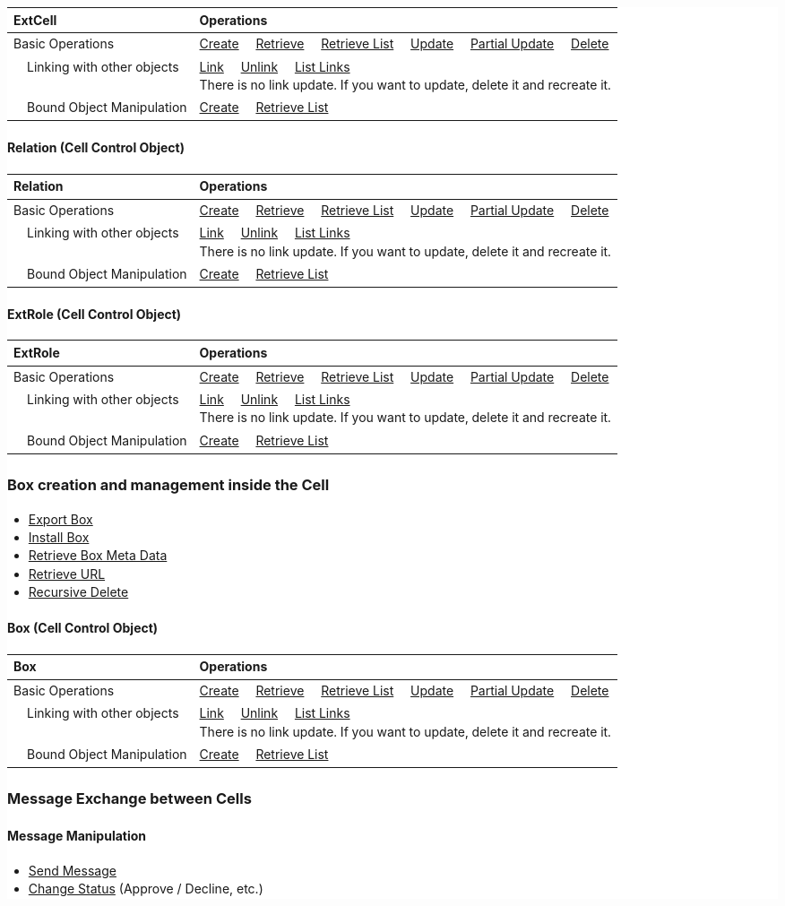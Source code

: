 |ExtCell|Operations|
|:--|:--|
|Basic Operations|[Create](223_Create_External_Cell.md) &nbsp; &nbsp; [Retrieve](225_Retrieve_External_Cell.md) &nbsp; &nbsp; [Retrieve List](224_List_External_Cell.md) &nbsp; &nbsp; [Update](226_Update_External_Cell.md) &nbsp; &nbsp; [Partial Update](2AD_Partial_Update_External_Cell.md) &nbsp; &nbsp; [Delete](227_Delete_External_Cell.md)|
|&nbsp; &nbsp; Linking with other objects|[Link](228_Link_External_Cell.md) &nbsp; &nbsp; [Unlink](231_Unlink_External_Cell.md) &nbsp; &nbsp; [List Links](229_List_External_Cell_links.md) <br> There is no link update. If you want to update, delete it and recreate it.|
|&nbsp; &nbsp; Bound Object Manipulation|[Create](232_Create_Obj_Via_External_Cell_NP.md) &nbsp; &nbsp; [Retrieve List](233_List_Obj_Via_External_Cell_NP.md)|

#### Relation (Cell Control Object)

|Relation|Operations|
|:--|:--|
|Basic Operations|[Create](234_Create_Relation.md) &nbsp; &nbsp; [Retrieve](236_Retrieve_Relation.md) &nbsp; &nbsp; [Retrieve List](235_List_Relation.md) &nbsp; &nbsp; [Update](237_Update_Relation.md) &nbsp; &nbsp; [Partial Update](2AE_Partial_Update_Relation.md) &nbsp; &nbsp; [Delete](238_Delete_Relation.md)|
|&nbsp; &nbsp; Linking with other objects|[Link](239_Link_Relation.md) &nbsp; &nbsp; [Unlink](242_Unlink_Relation.md) &nbsp; &nbsp; [List Links](240_List_Relation_links.md) <br> There is no link update. If you want to update, delete it and recreate it.|
|&nbsp; &nbsp; Bound Object Manipulation|[Create](243_Create_Obj_Via_Relation_NP.md) &nbsp; &nbsp; [Retrieve List](244_List_Obj_Via_Relation_NP.md)|


#### ExtRole (Cell Control Object)

|ExtRole|Operations|
|:--|:--|
|Basic Operations|[Create](245_Create_External_Role.md) &nbsp; &nbsp; [Retrieve](247_Retrieve_External_Role.md) &nbsp; &nbsp; [Retrieve List](246_List_External_Role.md) &nbsp; &nbsp; [Update](248_Update_External_Role.md) &nbsp; &nbsp; [Partial Update](2AF_Partial_Update_External_Role.md) &nbsp; &nbsp; [Delete](249_Delete_External_Role.md)|
|&nbsp; &nbsp; Linking with other objects|[Link](250_Link_External_Role.md) &nbsp; &nbsp; [Unlink](253_Unlink_External_Role.md) &nbsp; &nbsp; [List Links](251_List_External_Role_links.md) <br> There is no link update. If you want to update, delete it and recreate it.|
|&nbsp; &nbsp; Bound Object Manipulation|[Create](254_Create_Obj_Via_External_Role_NP.md) &nbsp; &nbsp; [Retrieve List](255_List_Obj_Via_External_Role_NP.md)|

### Box creation and management inside the Cell

* [Export Box](385_Box_Export.md)
* [Install Box](302_Box_Installation.md)
* [Retrieve Box Meta Data](303_Progress_of_Bar_File_Installation.md)
* [Retrieve URL](304_Get_Box_URL.md)
* [Recursive Delete](295_Box_Recursive_Delete.md)

#### Box (Cell Control Object)

|Box|Operations|
|:--|:--|
|Basic Operations|[Create](256_Create_Box.md) &nbsp; &nbsp; [Retrieve](258_Retrieve_Box.md) &nbsp; &nbsp; [Retrieve List](257_List_Box.md) &nbsp; &nbsp; [Update](259_Update_Box.md) &nbsp; &nbsp; [Partial Update](2B0_Partial_Update_Box.md) &nbsp; &nbsp; [Delete](260_Delete_Box.md)|
|&nbsp; &nbsp; Linking with other objects|[Link](261_Link_Box.md) &nbsp; &nbsp; [Unlink](264_Unlink_Box.md) &nbsp; &nbsp; [List Links](262_List_Box_links.md) <br> There is no link update. If you want to update, delete it and recreate it.|
|&nbsp; &nbsp; Bound Object Manipulation|[Create](265_Create_Obj_Via_Box_NP.md) &nbsp; &nbsp; [Retrieve List](266_List_Obj_Via_Box_NP.md)|

### Message Exchange between Cells

#### Message Manipulation

* [Send Message](271_Send_Message.md)
* [Change Status](267_Received_Message_Approval.md) (Approve / Decline, etc.)
